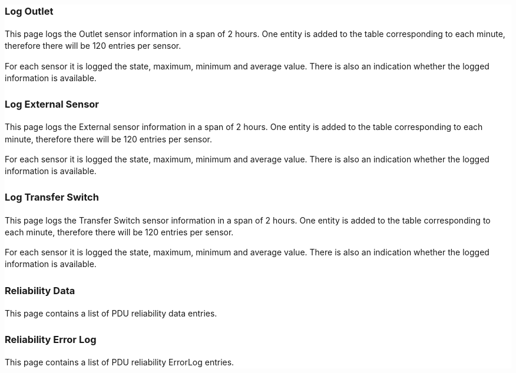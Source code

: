 ### Log Outlet

This page logs the Outlet sensor information in a span of 2 hours. One entity is added to the table corresponding to each minute, therefore there will be 120 entries per sensor.

For each sensor it is logged the state, maximum, minimum and average value. There is also an indication whether the logged information is available.

### Log External Sensor

This page logs the External sensor information in a span of 2 hours. One entity is added to the table corresponding to each minute, therefore there will be 120 entries per sensor.

For each sensor it is logged the state, maximum, minimum and average value. There is also an indication whether the logged information is available.

### Log Transfer Switch

This page logs the Transfer Switch sensor information in a span of 2 hours. One entity is added to the table corresponding to each minute, therefore there will be 120 entries per sensor.

For each sensor it is logged the state, maximum, minimum and average value. There is also an indication whether the logged information is available.

### Reliability Data

This page contains a list of PDU reliability data entries.

### Reliability Error Log

This page contains a list of PDU reliability ErrorLog entries.
